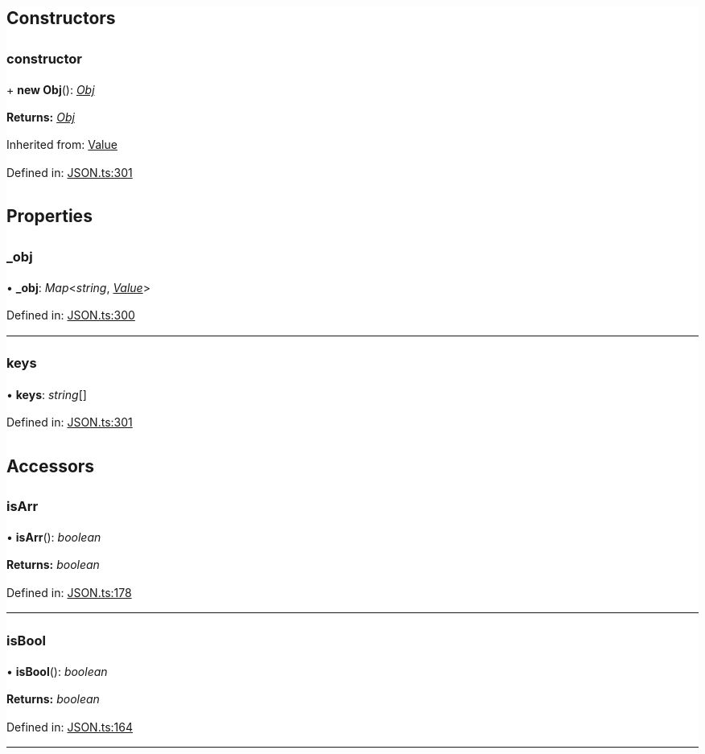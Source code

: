 ## Constructors

### constructor

\+ **new Obj**(): [*Obj*](json.obj.md)

**Returns:** [*Obj*](json.obj.md)

Inherited from: [Value](json.value.md)

Defined in: [JSON.ts:301](https://github.com/torch2424/assemblyscript-json/blob/e1cd6c1/assembly/JSON.ts#L301)

## Properties

### \_obj

• **\_obj**: *Map*<*string*, [*Value*](json.value.md)\>

Defined in: [JSON.ts:300](https://github.com/torch2424/assemblyscript-json/blob/e1cd6c1/assembly/JSON.ts#L300)

___

### keys

• **keys**: *string*[]

Defined in: [JSON.ts:301](https://github.com/torch2424/assemblyscript-json/blob/e1cd6c1/assembly/JSON.ts#L301)

## Accessors

### isArr

• **isArr**(): *boolean*

**Returns:** *boolean*

Defined in: [JSON.ts:178](https://github.com/torch2424/assemblyscript-json/blob/e1cd6c1/assembly/JSON.ts#L178)

___

### isBool

• **isBool**(): *boolean*

**Returns:** *boolean*

Defined in: [JSON.ts:164](https://github.com/torch2424/assemblyscript-json/blob/e1cd6c1/assembly/JSON.ts#L164)

___
